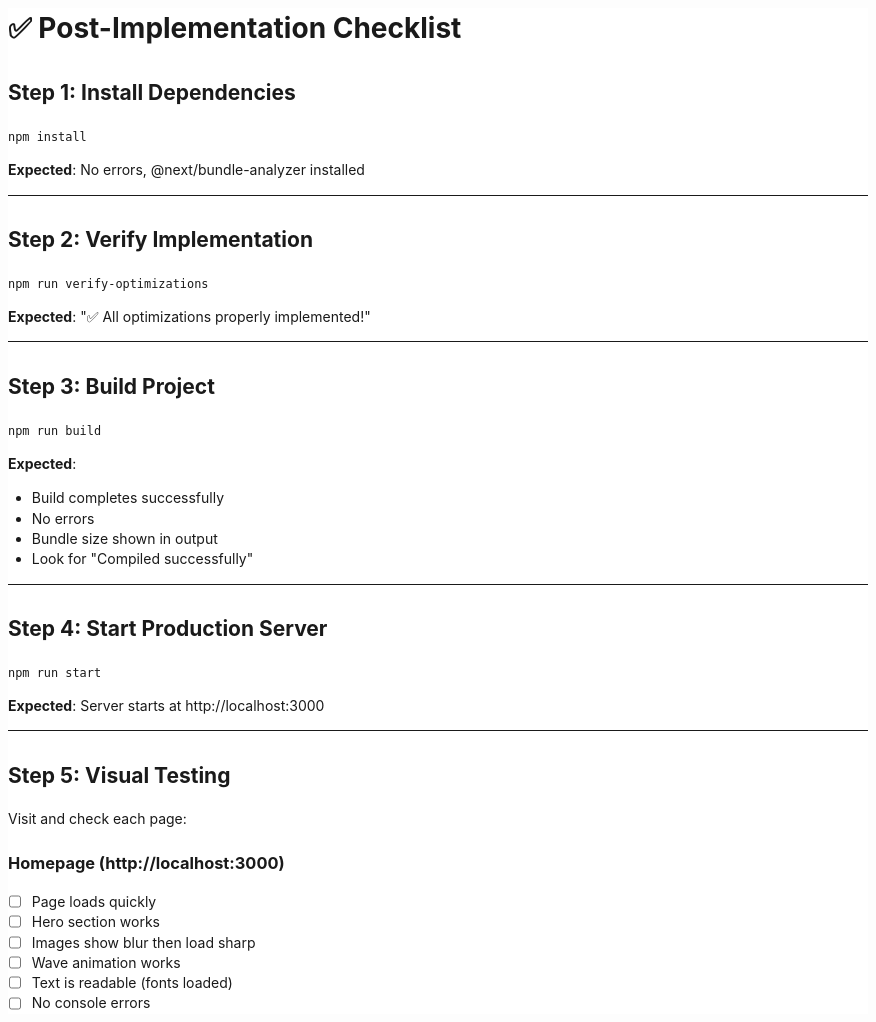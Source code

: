 # ✅ Post-Implementation Checklist

## Step 1: Install Dependencies
```bash
npm install
```
**Expected**: No errors, @next/bundle-analyzer installed

---

## Step 2: Verify Implementation
```bash
npm run verify-optimizations
```
**Expected**: "✅ All optimizations properly implemented!"

---

## Step 3: Build Project
```bash
npm run build
```
**Expected**: 
- Build completes successfully
- No errors
- Bundle size shown in output
- Look for "Compiled successfully"

---

## Step 4: Start Production Server
```bash
npm run start
```
**Expected**: Server starts at http://localhost:3000

---

## Step 5: Visual Testing

Visit and check each page:

### Homepage (http://localhost:3000)
- [ ] Page loads quickly
- [ ] Hero section works
- [ ] Images show blur then load sharp
- [ ] Wave animation works
- [ ] Text is readable (fonts loaded)
- [ ] No console errors
